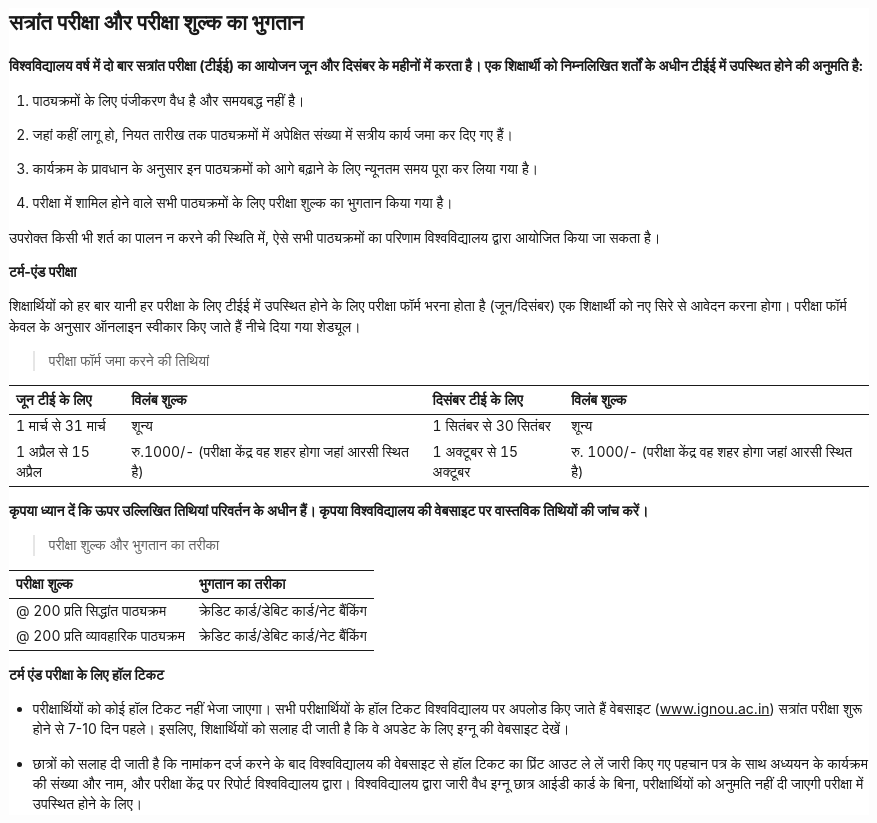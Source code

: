 ## सत्रांत परीक्षा और परीक्षा शुल्क का भुगतान

**विश्वविद्यालय वर्ष में दो बार सत्रांत परीक्षा (टीईई) का आयोजन जून और दिसंबर के महीनों में करता है। एक शिक्षार्थी को निम्नलिखित शर्तों के अधीन टीईई में उपस्थित होने की अनुमति है:**

1. पाठ्यक्रमों के लिए पंजीकरण वैध है और समयबद्ध नहीं है।

2. जहां कहीं लागू हो, नियत तारीख तक पाठ्यक्रमों में अपेक्षित संख्या में सत्रीय कार्य जमा कर दिए गए हैं।

3. कार्यक्रम के प्रावधान के अनुसार इन पाठ्यक्रमों को आगे बढ़ाने के लिए न्यूनतम समय पूरा कर लिया गया है।

4. परीक्षा में शामिल होने वाले सभी पाठ्यक्रमों के लिए परीक्षा शुल्क का भुगतान किया गया है।

उपरोक्त किसी भी शर्त का पालन न करने की स्थिति में, ऐसे सभी पाठ्यक्रमों का परिणाम विश्वविद्यालय द्वारा आयोजित किया जा सकता है।

**टर्म-एंड परीक्षा**

शिक्षार्थियों को हर बार यानी हर परीक्षा के लिए टीईई में उपस्थित होने के लिए परीक्षा फॉर्म भरना होता है
(जून/दिसंबर) एक शिक्षार्थी को नए सिरे से आवेदन करना होगा। परीक्षा फॉर्म केवल के अनुसार ऑनलाइन स्वीकार किए जाते हैं
नीचे दिया गया शेड्यूल।

> परीक्षा फॉर्म जमा करने की तिथियां

| जून टीई के लिए        | विलंब शुल्क                                               | दिसंबर टीई के लिए       | विलंब शुल्क                                                |
| :-------------------- | :-------------------------------------------------------- | :---------------------- | :--------------------------------------------------------- |
| 1 मार्च से 31 मार्च   | शून्य                                                     | 1 सितंबर से 30 सितंबर   | शून्य                                                      |
| 1 अप्रैल से 15 अप्रैल | रु.1000/- (परीक्षा केंद्र वह शहर होगा जहां आरसी स्थित है) | 1 अक्टूबर से 15 अक्टूबर | रु. 1000/- (परीक्षा केंद्र वह शहर होगा जहां आरसी स्थित है) |

**कृपया ध्यान दें कि ऊपर उल्लिखित तिथियां परिवर्तन के अधीन हैं। कृपया विश्वविद्यालय की वेबसाइट पर वास्तविक तिथियों की जांच करें।**

> परीक्षा शुल्क और भुगतान का तरीका

| परीक्षा शुल्क                    | भुगतान का तरीका                       |
| :------------------------------- | :------------------------------------ |
| @ 200 प्रति सिद्धांत पाठ्यक्रम   | क्रेडिट कार्ड/डेबिट कार्ड/नेट बैंकिंग |
| @ 200 प्रति व्यावहारिक पाठ्यक्रम | क्रेडिट कार्ड/डेबिट कार्ड/नेट बैंकिंग |

**टर्म एंड परीक्षा के लिए हॉल टिकट**

- परीक्षार्थियों को कोई हॉल टिकट नहीं भेजा जाएगा। सभी परीक्षार्थियों के हॉल टिकट विश्वविद्यालय पर अपलोड किए जाते हैं
  वेबसाइट (www.ignou.ac.in) सत्रांत परीक्षा शुरू होने से 7-10 दिन पहले। इसलिए,
  शिक्षार्थियों को सलाह दी जाती है कि वे अपडेट के लिए इग्नू की वेबसाइट देखें।

- छात्रों को सलाह दी जाती है कि नामांकन दर्ज करने के बाद विश्वविद्यालय की वेबसाइट से हॉल टिकट का प्रिंट आउट ले लें
  जारी किए गए पहचान पत्र के साथ अध्ययन के कार्यक्रम की संख्या और नाम, और परीक्षा केंद्र पर रिपोर्ट
  विश्वविद्यालय द्वारा। विश्वविद्यालय द्वारा जारी वैध इग्नू छात्र आईडी कार्ड के बिना, परीक्षार्थियों को अनुमति नहीं दी जाएगी
  परीक्षा में उपस्थित होने के लिए।
